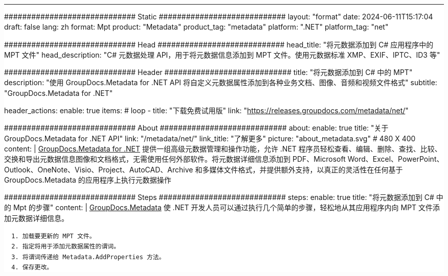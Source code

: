 


---
############################# Static ############################
layout: "format"
date:  2024-06-11T15:17:04
draft: false
lang: zh
format: Mpt
product: "Metadata"
product_tag: "metadata"
platform: ".NET"
platform_tag: "net"

############################# Head ############################
head_title: "将元数据添加到 C# 应用程序中的 MPT 文件"
head_description: "C# 元数据处理 API，用于将元数据信息添加到 MPT 文件。使用元数据标准 XMP、EXIF、IPTC、ID3 等"

############################# Header ############################
title: "将元数据添加到 C# 中的 MPT" 
description: "使用 GroupDocs.Metadata for .NET API 将自定义元数据属性添加到各种业务文档、图像、音频和视频文件格式"
subtitle: "GroupDocs.Metadata for .NET" 

header_actions:
  enable: true
  items:
    #  loop
    - title: "下载免费试用版"
      link: "https://releases.groupdocs.com/metadata/net/"
      
############################# About ############################
about:
    enable: true
    title: "关于 GroupDocs.Metadata for .NET API"
    link: "/metadata/net/"
    link_title: "了解更多"
    picture: "about_metadata.svg" # 480 X 400
    content: |
       [GroupDocs.Metadata for .NET](/metadata/net/) 提供一组高级元数据管理和操作功能，允许 .NET 程序员轻松查看、编辑、删除、查找、比较、交换和导出元数据信息图像和文档格式，无需使用任何外部软件。将元数据详细信息添加到 PDF、Microsoft Word、Excel、PowerPoint、Outlook、OneNote、Visio、Project、AutoCAD、Archive 和多媒体文件格式，并提供额外支持，以真正的灵活性在任何基于 GroupDocs.Metadata 的应用程序上执行元数据操作

############################# Steps ############################
steps:
    enable: true
    title: "将元数据添加到 C# 中的 Mpt 的步骤"
    content: |
      [GroupDocs.Metadata](/metadata/net/) 使 .NET 开发人员可以通过执行几个简单的步骤，轻松地从其应用程序内向 MPT 文件添加元数据详细信息。
      
      1. 加载要更新的 MPT 文件。
      2. 指定将用于添加元数据属性的谓词。
      3. 将谓词传递给 Metadata.AddProperties 方法。
      4. 保存更改。
   